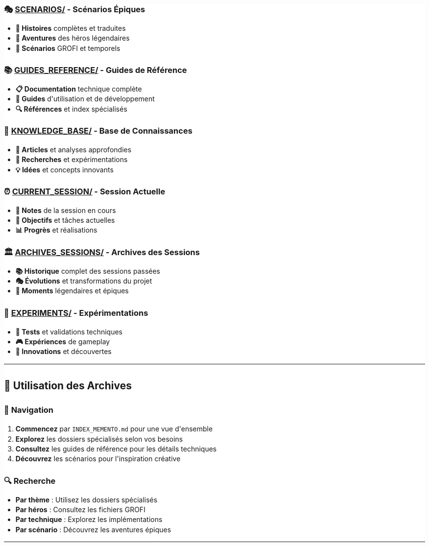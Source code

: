 ### 🎭 **[SCENARIOS/](SCENARIOS/)** - Scénarios Épiques
- **📖 Histoires** complètes et traduites
- **🎪 Aventures** des héros légendaires
- **🌟 Scénarios** GROFI et temporels

### 📚 **[GUIDES_REFERENCE/](GUIDES_REFERENCE/)** - Guides de Référence
- **📋 Documentation** technique complète
- **🎯 Guides** d'utilisation et de développement
- **🔍 Références** et index spécialisés

### 🧠 **[KNOWLEDGE_BASE/](KNOWLEDGE_BASE/)** - Base de Connaissances
- **📖 Articles** et analyses approfondies
- **🔬 Recherches** et expérimentations
- **💡 Idées** et concepts innovants

### ⏰ **[CURRENT_SESSION/](CURRENT_SESSION/)** - Session Actuelle
- **📝 Notes** de la session en cours
- **🎯 Objectifs** et tâches actuelles
- **📊 Progrès** et réalisations

### 🏛️ **[ARCHIVES_SESSIONS/](ARCHIVES_SESSIONS/)** - Archives des Sessions
- **📚 Historique** complet des sessions passées
- **🎭 Évolutions** et transformations du projet
- **🌟 Moments** légendaires et épiques

### 🔬 **[EXPERIMENTS/](EXPERIMENTS/)** - Expérimentations
- **🧪 Tests** et validations techniques
- **🎮 Expériences** de gameplay
- **🌟 Innovations** et découvertes

---

## 🎯 **Utilisation des Archives**

### 📖 **Navigation**
1. **Commencez** par `INDEX_MEMENTO.md` pour une vue d'ensemble
2. **Explorez** les dossiers spécialisés selon vos besoins
3. **Consultez** les guides de référence pour les détails techniques
4. **Découvrez** les scénarios pour l'inspiration créative

### 🔍 **Recherche**
- **Par thème** : Utilisez les dossiers spécialisés
- **Par héros** : Consultez les fichiers GROFI
- **Par technique** : Explorez les implémentations
- **Par scénario** : Découvrez les aventures épiques

---